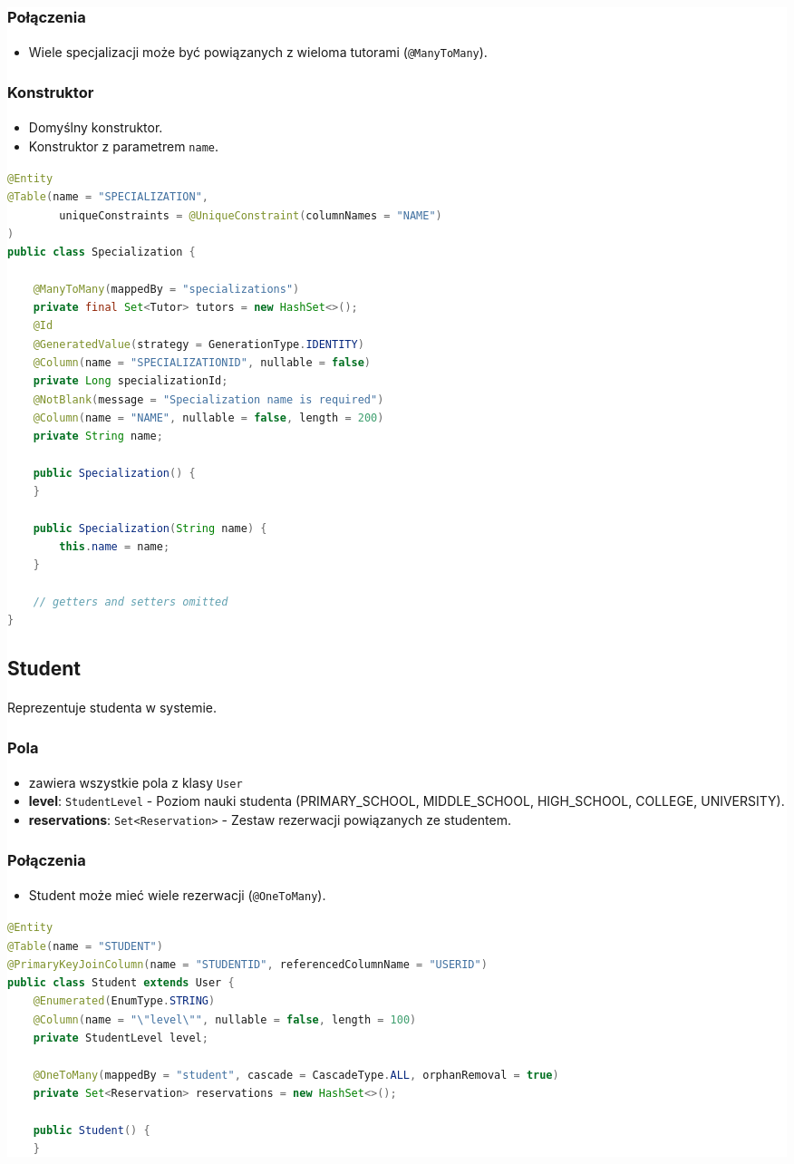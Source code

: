 ### Połączenia
- Wiele specjalizacji może być powiązanych z wieloma tutorami (`@ManyToMany`).

### Konstruktor
- Domyślny konstruktor.
- Konstruktor z parametrem `name`.

```java
@Entity
@Table(name = "SPECIALIZATION",
        uniqueConstraints = @UniqueConstraint(columnNames = "NAME")
)
public class Specialization {

    @ManyToMany(mappedBy = "specializations")
    private final Set<Tutor> tutors = new HashSet<>();
    @Id
    @GeneratedValue(strategy = GenerationType.IDENTITY)
    @Column(name = "SPECIALIZATIONID", nullable = false)
    private Long specializationId;
    @NotBlank(message = "Specialization name is required")
    @Column(name = "NAME", nullable = false, length = 200)
    private String name;

    public Specialization() {
    }

    public Specialization(String name) {
        this.name = name;
    }
    
    // getters and setters omitted
}
```

## Student

Reprezentuje studenta w systemie.

### Pola
- zawiera wszystkie pola z klasy `User`
- **level**: `StudentLevel` - Poziom nauki studenta (PRIMARY_SCHOOL, MIDDLE_SCHOOL, HIGH_SCHOOL, COLLEGE, UNIVERSITY).
- **reservations**: `Set<Reservation>` - Zestaw rezerwacji powiązanych ze studentem.

### Połączenia
- Student może mieć wiele rezerwacji (`@OneToMany`).


```java
@Entity
@Table(name = "STUDENT")
@PrimaryKeyJoinColumn(name = "STUDENTID", referencedColumnName = "USERID")
public class Student extends User {
    @Enumerated(EnumType.STRING)
    @Column(name = "\"level\"", nullable = false, length = 100)
    private StudentLevel level;

    @OneToMany(mappedBy = "student", cascade = CascadeType.ALL, orphanRemoval = true)
    private Set<Reservation> reservations = new HashSet<>();

    public Student() {
    }

```